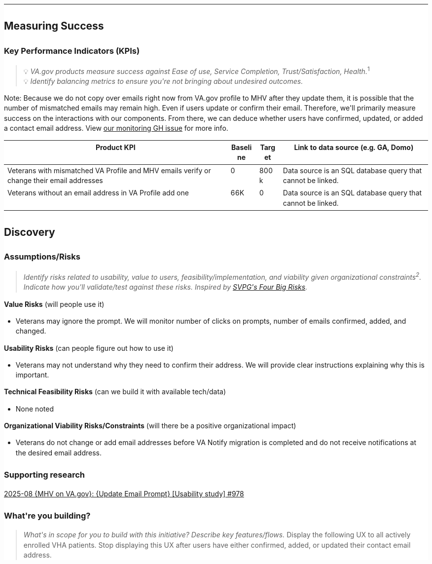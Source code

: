 
---
## Measuring Success

### Key Performance Indicators (KPIs)
> 💡 *VA.gov products measure success against Ease of use, Service Completion, Trust/Satisfaction, Health.*<sup>1</sup>\
> 💡 *Identify balancing metrics to ensure you're not bringing about undesired outcomes.*

Note: Because we do not copy over emails right now from VA.gov profile to MHV after they update them, it is possible that the number of mismatched emails may remain high. Even if users update or confirm their email. Therefore, we'll primarily measure success on the interactions with our components. From there, we can deduce whether users have confirmed, updated, or added a contact email address. View [our monitoring GH issue](https://github.com/department-of-veterans-affairs/va.gov-team/issues/118286) for more info.

| Product KPI | Baseline | Target | Link to data source (e.g. GA, Domo) |
| ----- | ---- | ---- | ---- |
| Veterans with mismatched VA Profile and MHV emails verify or change their email addresses | 0 | 800k | Data source is an SQL database query that cannot be linked. |
| Veterans without an email address in VA Profile add one | 66K | 0 | Data source is an SQL database query that cannot be linked. |

## Discovery
### Assumptions/Risks
> *Identify risks related to usability, value to users, feasibility/implementation, and viability given organizational constraints<sup>2</sup>. 
> Indicate how you'll validate/test against these risks. Inspired by [SVPG's Four Big Risks](https://www.svpg.com/four-big-risks/).*

**Value Risks** (will people use it)
- Veterans may ignore the prompt.  We will monitor number of clicks on prompts, number of emails confirmed, added, and changed.
  
**Usability Risks** (can people figure out how to use it)
- Veterans may not understand why they need to confirm their address.   We will provide clear instructions explaining why this is important.
  
**Technical Feasibility Risks** (can we build it with available tech/data)
  - None noted
  
**Organizational Viability Risks/Constraints** (will there be a positive organizational impact)
- Veterans do not change or add email addresses before VA Notify migration is completed and do not receive notifications at the desired email address.

### Supporting research
[2025-08 {MHV on VA.gov}: {Update Email Prompt} [Usability study] #978](https://github.com/department-of-veterans-affairs/va.gov-research-repository/issues/978)

### What're you building?
> *What's in scope for you to build with this initiative? Describe key features/flows.*
Display the following UX to all actively enrolled VHA patients. Stop displaying this UX after users have either confirmed, added, or updated their contact email address.

